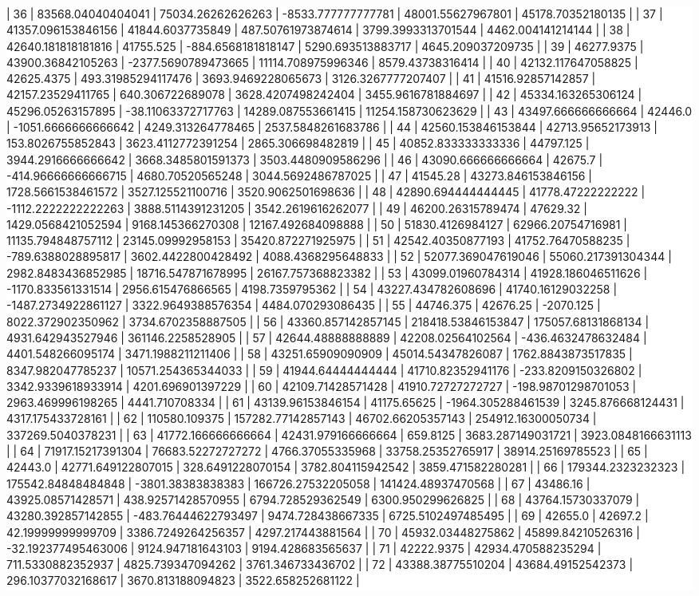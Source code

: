 | 36 | 83568.04040404041 | 75034.26262626263 | -8533.777777777781 | 48001.55627967801 | 45178.70352180135 |
| 37 | 41357.096153846156 | 41844.6037735849 | 487.50761973874614 | 3799.3993313701544 | 4462.004141214144 |
| 38 | 42640.181818181816 | 41755.525 | -884.6568181818147 | 5290.693513883717 | 4645.209037209735 |
| 39 | 46277.9375 | 43900.36842105263 | -2377.5690789473665 | 11114.708975996346 | 8579.43738316414 |
| 40 | 42132.117647058825 | 42625.4375 | 493.31985294117476 | 3693.9469228065673 | 3126.3267777207407 |
| 41 | 41516.92857142857 | 42157.23529411765 | 640.306722689078 | 3628.4207498242404 | 3455.9616781884697 |
| 42 | 45334.163265306124 | 45296.05263157895 | -38.11063372717763 | 14289.087553661415 | 11254.158730623629 |
| 43 | 43497.666666666664 | 42446.0 | -1051.6666666666642 | 4249.313264778465 | 2537.5848261683786 |
| 44 | 42560.153846153844 | 42713.95652173913 | 153.8026755852843 | 3623.4112772391254 | 2865.306698482819 |
| 45 | 40852.833333333336 | 44797.125 | 3944.2916666666642 | 3668.3485801591373 | 3503.4480909586296 |
| 46 | 43090.666666666664 | 42675.7 | -414.96666666666715 | 4680.70520565248 | 3044.5692486787025 |
| 47 | 41545.28 | 43273.846153846156 | 1728.5661538461572 | 3527.125521100716 | 3520.9062501698636 |
| 48 | 42890.694444444445 | 41778.47222222222 | -1112.2222222222263 | 3888.5114391231205 | 3542.2619616262077 |
| 49 | 46200.26315789474 | 47629.32 | 1429.0568421052594 | 9168.145366270308 | 12167.492684098888 |
| 50 | 51830.4126984127 | 62966.20754716981 | 11135.794848757112 | 23145.09992958153 | 35420.872271925975 |
| 51 | 42542.40350877193 | 41752.76470588235 | -789.6388028895817 | 3602.4422800428492 | 4088.4368295648833 |
| 52 | 52077.369047619046 | 55060.217391304344 | 2982.8483436852985 | 18716.547871678995 | 26167.757368823382 |
| 53 | 43099.01960784314 | 41928.186046511626 | -1170.833561331514 | 2956.615476866565 | 4198.7359795362 |
| 54 | 43227.434782608696 | 41740.16129032258 | -1487.2734922861127 | 3322.9649388576354 | 4484.070293086435 |
| 55 | 44746.375 | 42676.25 | -2070.125 | 8022.372902350962 | 3734.6702358887505 |
| 56 | 43360.857142857145 | 218418.53846153847 | 175057.68131868134 | 4931.642943527946 | 361146.2258528905 |
| 57 | 42644.48888888889 | 42208.02564102564 | -436.4632478632484 | 4401.548266095174 | 3471.1988211211406 |
| 58 | 43251.65909090909 | 45014.54347826087 | 1762.8843873517835 | 8347.982047785237 | 10571.254365344033 |
| 59 | 41944.64444444444 | 41710.82352941176 | -233.8209150326802 | 3342.9339618933914 | 4201.696901397229 |
| 60 | 42109.71428571428 | 41910.72727272727 | -198.98701298701053 | 2963.469996198265 | 4441.710708334 |
| 61 | 43139.96153846154 | 41175.65625 | -1964.305288461539 | 3245.876668124431 | 4317.175433728161 |
| 62 | 110580.109375 | 157282.77142857143 | 46702.66205357143 | 254912.16300050734 | 337269.5040378231 |
| 63 | 41772.166666666664 | 42431.979166666664 | 659.8125 | 3683.287149031721 | 3923.0848166631113 |
| 64 | 71917.15217391304 | 76683.52272727272 | 4766.37055335968 | 33758.25352765917 | 38914.25169785523 |
| 65 | 42443.0 | 42771.649122807015 | 328.6491228070154 | 3782.804115942542 | 3859.471582280281 |
| 66 | 179344.2323232323 | 175542.84848484848 | -3801.38383838383 | 166726.27532205058 | 141424.48937470568 |
| 67 | 43486.16 | 43925.08571428571 | 438.92571428570955 | 6794.728529362549 | 6300.950299626825 |
| 68 | 43764.15730337079 | 43280.392857142855 | -483.76444622793497 | 9474.728438667335 | 6725.5102497485495 |
| 69 | 42655.0 | 42697.2 | 42.19999999999709 | 3386.7249264256357 | 4297.217443881564 |
| 70 | 45932.03448275862 | 45899.84210526316 | -32.192377495463006 | 9124.947181643103 | 9194.428683565637 |
| 71 | 42222.9375 | 42934.470588235294 | 711.5330882352937 | 4825.739347094262 | 3761.346733436702 |
| 72 | 43388.38775510204 | 43684.49152542373 | 296.10377032168617 | 3670.813188094823 | 3522.658252681122 |
